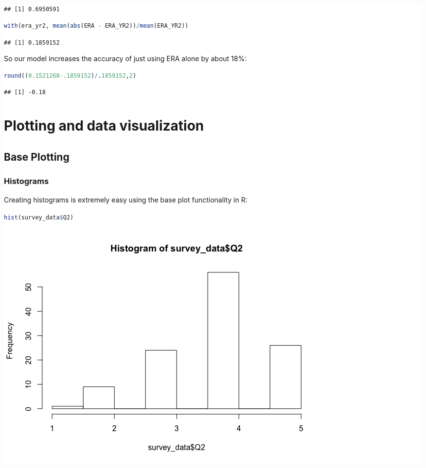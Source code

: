 ```
## [1] 0.6950591
```



```r
with(era_yr2, mean(abs(ERA - ERA_YR2))/mean(ERA_YR2))
```

```
## [1] 0.1859152
```

So our model increases the accuracy of just using ERA alone by about 18%:  


```r
round((0.1521268-.1859152)/.1859152,2)
```

```
## [1] -0.18
```

# Plotting and data visualization  

## Base Plotting  

### Histograms

Creating histograms is extremely easy using the base plot functionality in R:


```r
hist(survey_data$Q2)
```

![](https://raw.githubusercontent.com/BillPetti/BillPetti.github.io/master/Crash_course_in_R_files/figure-markdown_github/unnamed-chunk-112-1.png)

